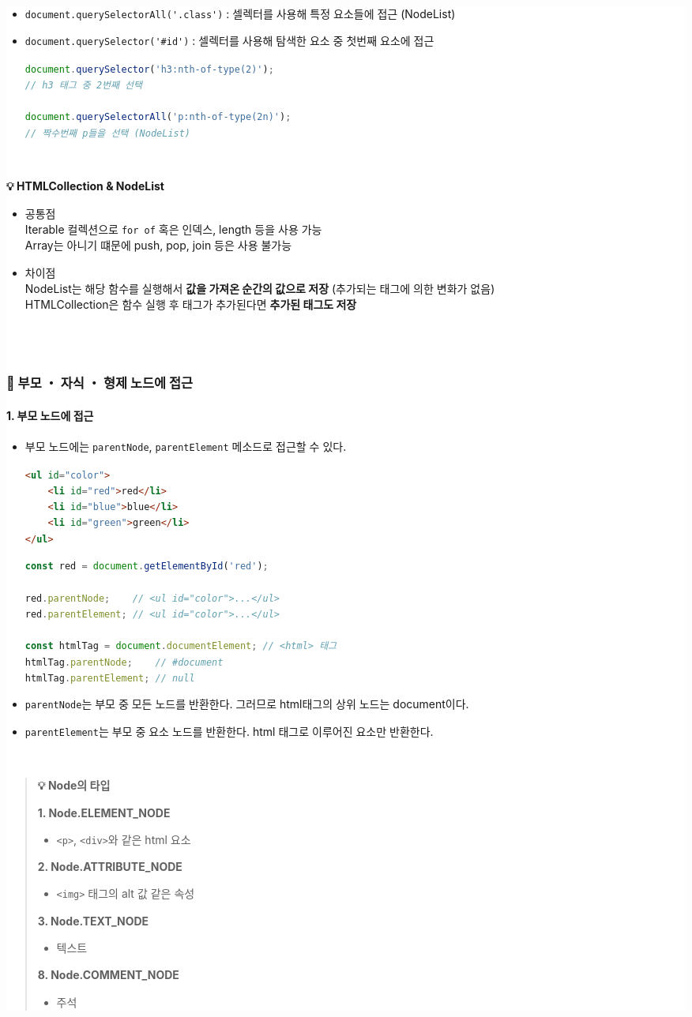 - `document.querySelectorAll('.class')` : 셀렉터를 사용해 특정 요소들에 접근 (NodeList)

- `document.querySelector('#id')` : 셀렉터를 사용해 탐색한 요소 중 첫번째 요소에 접근

    ```js
    document.querySelector('h3:nth-of-type(2)');
    // h3 태그 중 2번째 선택

    document.querySelectorAll('p:nth-of-type(2n)');
    // 짝수번째 p들을 선택 (NodeList)
    ```

<br>

**💡 HTMLCollection & NodeList**

- 공통점  
  Iterable 컬렉션으로 `for of` 혹은 인덱스, length 등을 사용 가능  
  Array는 아니기 떄문에 push, pop, join 등은 사용 불가능

- 차이점  
  NodeList는 해당 함수를 실행해서 **값을 가져온 순간의 값으로 저장** (추가되는 태그에 의한 변화가 없음)  
  HTMLCollection은 함수 실행 후 태그가 추가된다면 **추가된 태그도 저장**

<br><br>

### 🔸 부모 ・ 자식 ・ 형제 노드에 접근

#### **1. 부모 노드에 접근**

- 부모 노드에는 `parentNode`, `parentElement` 메소드로 접근할 수 있다.

    ```html
    <ul id="color">
        <li id="red">red</li>
        <li id="blue">blue</li>
        <li id="green">green</li>
    </ul>
    ```

    ```js
    const red = document.getElementById('red');

    red.parentNode;    // <ul id="color">...</ul>
    red.parentElement; // <ul id="color">...</ul>

    const htmlTag = document.documentElement; // <html> 태그
    htmlTag.parentNode;    // #document
    htmlTag.parentElement; // null
    ```

- `parentNode`는 부모 중 모든 노드를 반환한다. 그러므로 html태그의 상위 노드는 document이다.
- `parentElement`는 부모 중 요소 노드를 반환한다. html 태그로 이루어진 요소만 반환한다.

<br>

> **💡 Node의 타입**
>
> **1. Node.ELEMENT_NODE**
> - `<p>`, `<div>`와 같은 html 요소
>
> **2. Node.ATTRIBUTE_NODE**
> - `<img>` 태그의 alt 값 같은 속성
>
> **3. Node.TEXT_NODE**
> - 텍스트
>
> **8. Node.COMMENT_NODE**
> - 주석
>